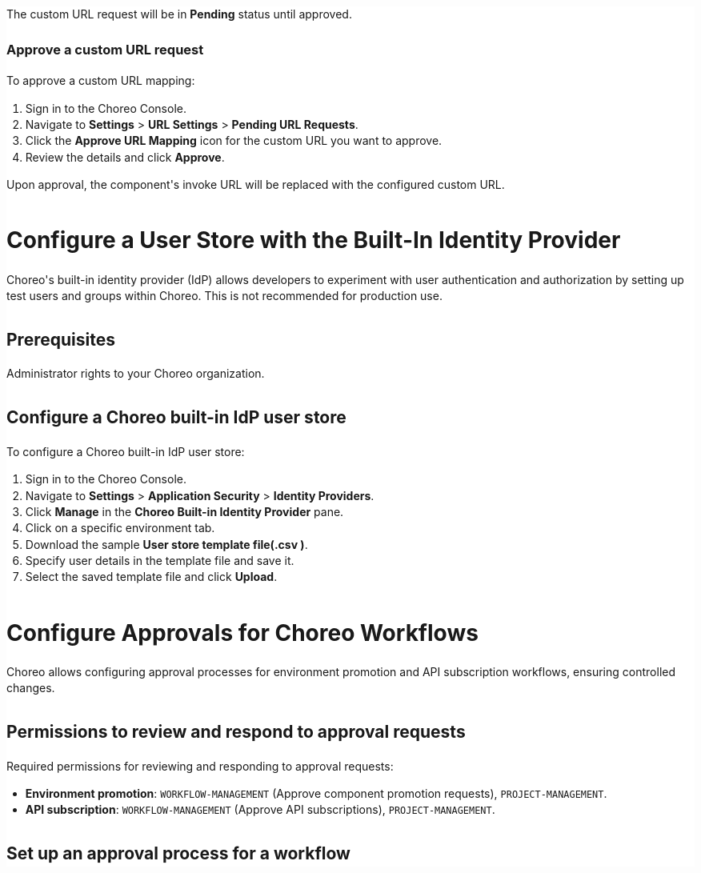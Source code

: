 The custom URL request will be in **Pending** status until approved.

### Approve a custom URL request

To approve a custom URL mapping:

1.  Sign in to the Choreo Console.
2.  Navigate to **Settings** > **URL Settings** > **Pending URL Requests**.
3.  Click the **Approve URL Mapping** icon for the custom URL you want to approve.
4.  Review the details and click **Approve**.

Upon approval, the component's invoke URL will be replaced with the configured custom URL.

# Configure a User Store with the Built-In Identity Provider

Choreo's built-in identity provider (IdP) allows developers to experiment with user authentication and authorization by setting up test users and groups within Choreo. This is not recommended for production use.

## Prerequisites

Administrator rights to your Choreo organization.

## Configure a Choreo built-in IdP user store

To configure a Choreo built-in IdP user store:

1.  Sign in to the Choreo Console.
2.  Navigate to **Settings** > **Application Security** > **Identity Providers**.
3.  Click **Manage** in the **Choreo Built-in Identity Provider** pane.
4.  Click on a specific environment tab.
5.  Download the sample **User store template file(.csv )**.
6.  Specify user details in the template file and save it.
7.  Select the saved template file and click **Upload**.

# Configure Approvals for Choreo Workflows

Choreo allows configuring approval processes for environment promotion and API subscription workflows, ensuring controlled changes.

## Permissions to review and respond to approval requests

Required permissions for reviewing and responding to approval requests:

*   **Environment promotion**: `WORKFLOW-MANAGEMENT` (Approve component promotion requests), `PROJECT-MANAGEMENT`.
*   **API subscription**: `WORKFLOW-MANAGEMENT` (Approve API subscriptions), `PROJECT-MANAGEMENT`.

## Set up an approval process for a workflow
